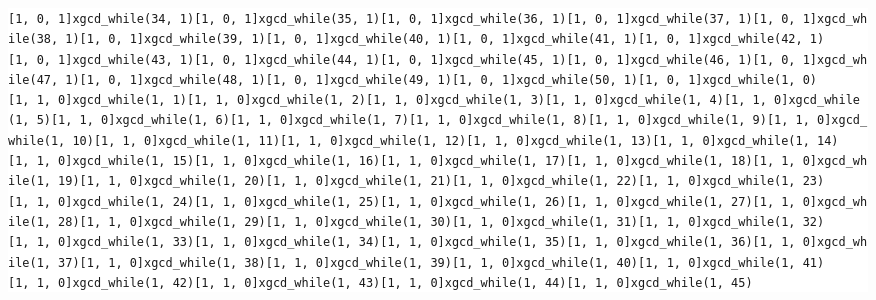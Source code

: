 </td><td><code>[1,&nbsp;0,&nbsp;1]</code></td></tr><tr><td><code>xgcd_while(34,&nbsp;1)</code></td><td><code>[1,&nbsp;0,&nbsp;1]</code></td></tr><tr><td><code>xgcd_while(35,&nbsp;1)</code></td><td><code>[1,&nbsp;0,&nbsp;1]</code></td></tr><tr><td><code>xgcd_while(36,&nbsp;1)</code></td><td><code>[1,&nbsp;0,&nbsp;1]</code></td></tr><tr><td><code>xgcd_while(37,&nbsp;1)</code></td><td><code>[1,&nbsp;0,&nbsp;1]</code></td></tr><tr><td><code>xgcd_while(38,&nbsp;1)</code></td><td><code>[1,&nbsp;0,&nbsp;1]</code></td></tr><tr><td><code>xgcd_while(39,&nbsp;1)</code></td><td><code>[1,&nbsp;0,&nbsp;1]</code></td></tr><tr><td><code>xgcd_while(40,&nbsp;1)</code></td><td><code>[1,&nbsp;0,&nbsp;1]</code></td></tr><tr><td><code>xgcd_while(41,&nbsp;1)</code></td><td><code>[1,&nbsp;0,&nbsp;1]</code></td></tr><tr><td><code>xgcd_while(42,&nbsp;1)</code></td><td><code>[1,&nbsp;0,&nbsp;1]</code></td></tr><tr><td><code>xgcd_while(43,&nbsp;1)</code></td><td><code>[1,&nbsp;0,&nbsp;1]</code></td></tr><tr><td><code>xgcd_while(44,&nbsp;1)</code></td><td><code>[1,&nbsp;0,&nbsp;1]</code></td></tr><tr><td><code>xgcd_while(45,&nbsp;1)</code></td><td><code>[1,&nbsp;0,&nbsp;1]</code></td></tr><tr><td><code>xgcd_while(46,&nbsp;1)</code></td><td><code>[1,&nbsp;0,&nbsp;1]</code></td></tr><tr><td><code>xgcd_while(47,&nbsp;1)</code></td><td><code>[1,&nbsp;0,&nbsp;1]</code></td></tr><tr><td><code>xgcd_while(48,&nbsp;1)</code></td><td><code>[1,&nbsp;0,&nbsp;1]</code></td></tr><tr><td><code>xgcd_while(49,&nbsp;1)</code></td><td><code>[1,&nbsp;0,&nbsp;1]</code></td></tr><tr><td><code>xgcd_while(50,&nbsp;1)</code></td><td><code>[1,&nbsp;0,&nbsp;1]</code></td></tr><tr><td><code>xgcd_while(1,&nbsp;0)</code></td><td><code>[1,&nbsp;1,&nbsp;0]</code></td></tr><tr><td><code>xgcd_while(1,&nbsp;1)</code></td><td><code>[1,&nbsp;1,&nbsp;0]</code></td></tr><tr><td><code>xgcd_while(1,&nbsp;2)</code></td><td><code>[1,&nbsp;1,&nbsp;0]</code></td></tr><tr><td><code>xgcd_while(1,&nbsp;3)</code></td><td><code>[1,&nbsp;1,&nbsp;0]</code></td></tr><tr><td><code>xgcd_while(1,&nbsp;4)</code></td><td><code>[1,&nbsp;1,&nbsp;0]</code></td></tr><tr><td><code>xgcd_while(1,&nbsp;5)</code></td><td><code>[1,&nbsp;1,&nbsp;0]</code></td></tr><tr><td><code>xgcd_while(1,&nbsp;6)</code></td><td><code>[1,&nbsp;1,&nbsp;0]</code></td></tr><tr><td><code>xgcd_while(1,&nbsp;7)</code></td><td><code>[1,&nbsp;1,&nbsp;0]</code></td></tr><tr><td><code>xgcd_while(1,&nbsp;8)</code></td><td><code>[1,&nbsp;1,&nbsp;0]</code></td></tr><tr><td><code>xgcd_while(1,&nbsp;9)</code></td><td><code>[1,&nbsp;1,&nbsp;0]</code></td></tr><tr><td><code>xgcd_while(1,&nbsp;10)</code></td><td><code>[1,&nbsp;1,&nbsp;0]</code></td></tr><tr><td><code>xgcd_while(1,&nbsp;11)</code></td><td><code>[1,&nbsp;1,&nbsp;0]</code></td></tr><tr><td><code>xgcd_while(1,&nbsp;12)</code></td><td><code>[1,&nbsp;1,&nbsp;0]</code></td></tr><tr><td><code>xgcd_while(1,&nbsp;13)</code></td><td><code>[1,&nbsp;1,&nbsp;0]</code></td></tr><tr><td><code>xgcd_while(1,&nbsp;14)</code></td><td><code>[1,&nbsp;1,&nbsp;0]</code></td></tr><tr><td><code>xgcd_while(1,&nbsp;15)</code></td><td><code>[1,&nbsp;1,&nbsp;0]</code></td></tr><tr><td><code>xgcd_while(1,&nbsp;16)</code></td><td><code>[1,&nbsp;1,&nbsp;0]</code></td></tr><tr><td><code>xgcd_while(1,&nbsp;17)</code></td><td><code>[1,&nbsp;1,&nbsp;0]</code></td></tr><tr><td><code>xgcd_while(1,&nbsp;18)</code></td><td><code>[1,&nbsp;1,&nbsp;0]</code></td></tr><tr><td><code>xgcd_while(1,&nbsp;19)</code></td><td><code>[1,&nbsp;1,&nbsp;0]</code></td></tr><tr><td><code>xgcd_while(1,&nbsp;20)</code></td><td><code>[1,&nbsp;1,&nbsp;0]</code></td></tr><tr><td><code>xgcd_while(1,&nbsp;21)</code></td><td><code>[1,&nbsp;1,&nbsp;0]</code></td></tr><tr><td><code>xgcd_while(1,&nbsp;22)</code></td><td><code>[1,&nbsp;1,&nbsp;0]</code></td></tr><tr><td><code>xgcd_while(1,&nbsp;23)</code></td><td><code>[1,&nbsp;1,&nbsp;0]</code></td></tr><tr><td><code>xgcd_while(1,&nbsp;24)</code></td><td><code>[1,&nbsp;1,&nbsp;0]</code></td></tr><tr><td><code>xgcd_while(1,&nbsp;25)</code></td><td><code>[1,&nbsp;1,&nbsp;0]</code></td></tr><tr><td><code>xgcd_while(1,&nbsp;26)</code></td><td><code>[1,&nbsp;1,&nbsp;0]</code></td></tr><tr><td><code>xgcd_while(1,&nbsp;27)</code></td><td><code>[1,&nbsp;1,&nbsp;0]</code></td></tr><tr><td><code>xgcd_while(1,&nbsp;28)</code></td><td><code>[1,&nbsp;1,&nbsp;0]</code></td></tr><tr><td><code>xgcd_while(1,&nbsp;29)</code></td><td><code>[1,&nbsp;1,&nbsp;0]</code></td></tr><tr><td><code>xgcd_while(1,&nbsp;30)</code></td><td><code>[1,&nbsp;1,&nbsp;0]</code></td></tr><tr><td><code>xgcd_while(1,&nbsp;31)</code></td><td><code>[1,&nbsp;1,&nbsp;0]</code></td></tr><tr><td><code>xgcd_while(1,&nbsp;32)</code></td><td><code>[1,&nbsp;1,&nbsp;0]</code></td></tr><tr><td><code>xgcd_while(1,&nbsp;33)</code></td><td><code>[1,&nbsp;1,&nbsp;0]</code></td></tr><tr><td><code>xgcd_while(1,&nbsp;34)</code></td><td><code>[1,&nbsp;1,&nbsp;0]</code></td></tr><tr><td><code>xgcd_while(1,&nbsp;35)</code></td><td><code>[1,&nbsp;1,&nbsp;0]</code></td></tr><tr><td><code>xgcd_while(1,&nbsp;36)</code></td><td><code>[1,&nbsp;1,&nbsp;0]</code></td></tr><tr><td><code>xgcd_while(1,&nbsp;37)</code></td><td><code>[1,&nbsp;1,&nbsp;0]</code></td></tr><tr><td><code>xgcd_while(1,&nbsp;38)</code></td><td><code>[1,&nbsp;1,&nbsp;0]</code></td></tr><tr><td><code>xgcd_while(1,&nbsp;39)</code></td><td><code>[1,&nbsp;1,&nbsp;0]</code></td></tr><tr><td><code>xgcd_while(1,&nbsp;40)</code></td><td><code>[1,&nbsp;1,&nbsp;0]</code></td></tr><tr><td><code>xgcd_while(1,&nbsp;41)</code></td><td><code>[1,&nbsp;1,&nbsp;0]</code></td></tr><tr><td><code>xgcd_while(1,&nbsp;42)</code></td><td><code>[1,&nbsp;1,&nbsp;0]</code></td></tr><tr><td><code>xgcd_while(1,&nbsp;43)</code></td><td><code>[1,&nbsp;1,&nbsp;0]</code></td></tr><tr><td><code>xgcd_while(1,&nbsp;44)</code></td><td><code>[1,&nbsp;1,&nbsp;0]</code></td></tr><tr><td><code>xgcd_while(1,&nbsp;45)</code></td><td>